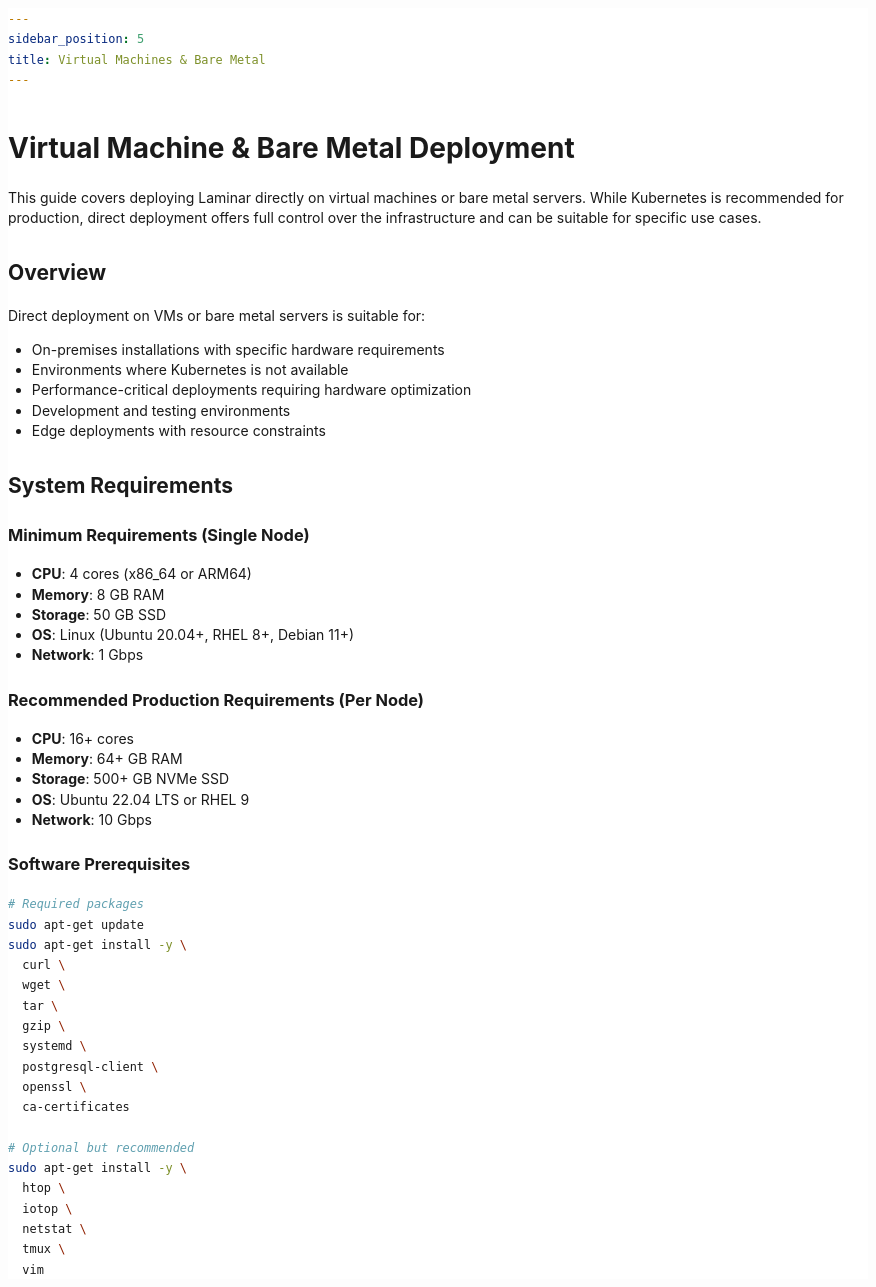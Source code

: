 ```yaml
---
sidebar_position: 5
title: Virtual Machines & Bare Metal
---
```


# Virtual Machine & Bare Metal Deployment

This guide covers deploying Laminar directly on virtual machines or bare metal servers. While Kubernetes is recommended for production, direct deployment offers full control over the infrastructure and can be suitable for specific use cases.

## Overview

Direct deployment on VMs or bare metal servers is suitable for:
- On-premises installations with specific hardware requirements
- Environments where Kubernetes is not available
- Performance-critical deployments requiring hardware optimization
- Development and testing environments
- Edge deployments with resource constraints

## System Requirements

### Minimum Requirements (Single Node)
- **CPU**: 4 cores (x86_64 or ARM64)
- **Memory**: 8 GB RAM
- **Storage**: 50 GB SSD
- **OS**: Linux (Ubuntu 20.04+, RHEL 8+, Debian 11+)
- **Network**: 1 Gbps

### Recommended Production Requirements (Per Node)
- **CPU**: 16+ cores
- **Memory**: 64+ GB RAM
- **Storage**: 500+ GB NVMe SSD
- **OS**: Ubuntu 22.04 LTS or RHEL 9
- **Network**: 10 Gbps

### Software Prerequisites
```bash
# Required packages
sudo apt-get update
sudo apt-get install -y \
  curl \
  wget \
  tar \
  gzip \
  systemd \
  postgresql-client \
  openssl \
  ca-certificates

# Optional but recommended
sudo apt-get install -y \
  htop \
  iotop \
  netstat \
  tmux \
  vim
```

